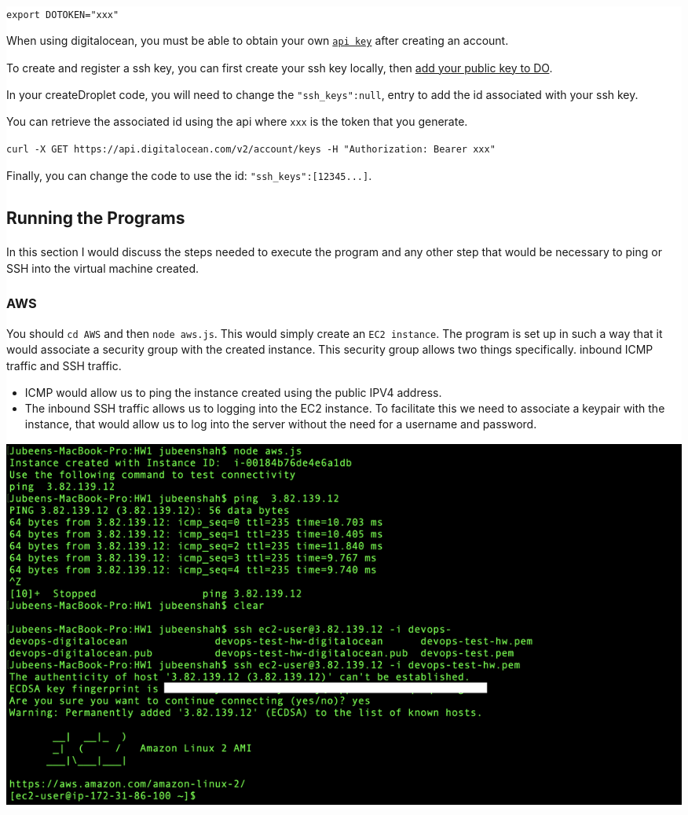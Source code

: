 ```shell
export DOTOKEN="xxx"
```

When using digitalocean, you must be able to obtain your own [`api key`](https://www.digitalocean.com/docs/api/create-personal-access-token/) after creating an account. 

To create and register a ssh key, you can first create your ssh key locally, then [add your public key to DO](https://www.digitalocean.com/docs/droplets/how-to/add-ssh-keys/).

In your createDroplet code, you will need to change the `"ssh_keys":null`, entry to add the id associated with your ssh key.

You can retrieve the associated id using the api where `xxx` is the token that you generate. 

```
curl -X GET https://api.digitalocean.com/v2/account/keys -H "Authorization: Bearer xxx"
```
Finally, you can change the code to use the id: `"ssh_keys":[12345...]`.


## Running the Programs

In this section I would discuss the steps needed to execute the program and any other step that would be necessary to ping or SSH into the virtual machine created.

### AWS

You should `cd AWS` and then `node aws.js`. This would simply create an `EC2 instance`. The program is set up in such a way that it would associate a security group with the created instance. This security group allows two things specifically. inbound ICMP traffic and SSH traffic. 
* ICMP would allow us to ping the instance created using the public IPV4 address. 
* The inbound SSH traffic allows us to logging into the EC2 instance. To facilitate this we need to associate a keypair with the instance, that would allow us to log into the server without the need for a username and password.

![](./Resources/09-AWS-Output.png)

